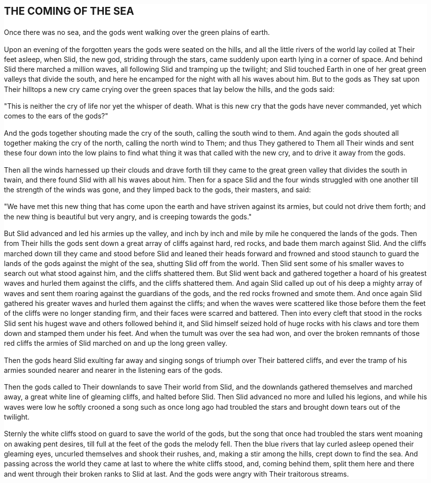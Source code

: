 
## THE COMING OF THE SEA

Once there was no sea, and the gods went walking over the green plains of earth.

Upon an evening of the forgotten years the gods were seated on the hills, and all the little rivers of the world lay coiled at Their feet asleep, when Slid, the new god, striding through the stars, came suddenly upon earth lying in a corner of space. And behind Slid there marched a million waves, all following Slid and tramping up the twilight; and Slid touched Earth in one of her great green valleys that divide the south, and here he encamped for the night with all his waves about him. But to the gods as They sat upon Their hilltops a new cry came crying over the green spaces that lay below the hills, and the gods said:

"This is neither the cry of life nor yet the whisper of death. What is this new cry that the gods have never commanded, yet which comes to the ears of the gods?"

And the gods together shouting made the cry of the south, calling the south wind to them. And again the gods shouted all together making the cry of the north, calling the north wind to Them; and thus They gathered to Them all Their winds and sent these four down into the low plains to find what thing it was that called with the new cry, and to drive it away from the gods.

Then all the winds harnessed up their clouds and drave forth till they came to the great green valley that divides the south in twain, and there found Slid with all his waves about him. Then for a space Slid and the four winds struggled with one another till the strength of the winds was gone, and they limped back to the gods, their masters, and said:

"We have met this new thing that has come upon the earth and have striven against its armies, but could not drive them forth; and the new thing is beautiful but very angry, and is creeping towards the gods."

But Slid advanced and led his armies up the valley, and inch by inch and mile by mile he conquered the lands of the gods. Then from Their hills the gods sent down a great array of cliffs against hard, red rocks, and bade them march against Slid. And the cliffs marched down till they came and stood before Slid and leaned their heads forward and frowned and stood staunch to guard the lands of the gods against the might of the sea, shutting Slid off from the world. Then Slid sent some of his smaller waves to search out what stood against him, and the cliffs shattered them. But Slid went back and gathered together a hoard of his greatest waves and hurled them against the cliffs, and the cliffs shattered them. And again Slid called up out of his deep a mighty array of waves and sent them roaring against the guardians of the gods, and the red rocks frowned and smote them. And once again Slid gathered his greater waves and hurled them against the cliffs; and when the waves were scattered like those before them the feet of the cliffs were no longer standing firm, and their faces were scarred and battered. Then into every cleft that stood in the rocks Slid sent his hugest wave and others followed behind it, and Slid himself seized hold of huge rocks with his claws and tore them down and stamped them under his feet. And when the tumult was over the sea had won, and over the broken remnants of those red cliffs the armies of Slid marched on and up the long green valley.

Then the gods heard Slid exulting far away and singing songs of triumph over Their battered cliffs, and ever the tramp of his armies sounded nearer and nearer in the listening ears of the gods.

Then the gods called to Their downlands to save Their world from Slid, and the downlands gathered themselves and marched away, a great white line of gleaming cliffs, and halted before Slid. Then Slid advanced no more and lulled his legions, and while his waves were low he softly crooned a song such as once long ago had troubled the stars and brought down tears out of the twilight.

Sternly the white cliffs stood on guard to save the world of the gods, but the song that once had troubled the stars went moaning on awaking pent desires, till full at the feet of the gods the melody fell. Then the blue rivers that lay curled asleep opened their gleaming eyes, uncurled themselves and shook their rushes, and, making a stir among the hills, crept down to find the sea. And passing across the world they came at last to where the white cliffs stood, and, coming behind them, split them here and there and went through their broken ranks to Slid at last. And the gods were angry with Their traitorous streams.
